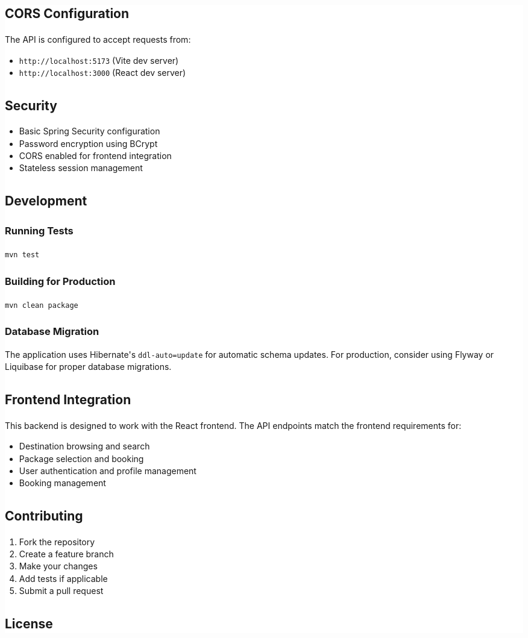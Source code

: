 ## CORS Configuration

The API is configured to accept requests from:

- `http://localhost:5173` (Vite dev server)
- `http://localhost:3000` (React dev server)

## Security

- Basic Spring Security configuration
- Password encryption using BCrypt
- CORS enabled for frontend integration
- Stateless session management

## Development

### Running Tests

```bash
mvn test
```

### Building for Production

```bash
mvn clean package
```

### Database Migration

The application uses Hibernate's `ddl-auto=update` for automatic schema updates. For production, consider using Flyway or Liquibase for proper database migrations.

## Frontend Integration

This backend is designed to work with the React frontend. The API endpoints match the frontend requirements for:

- Destination browsing and search
- Package selection and booking
- User authentication and profile management
- Booking management

## Contributing

1. Fork the repository
2. Create a feature branch
3. Make your changes
4. Add tests if applicable
5. Submit a pull request

## License
